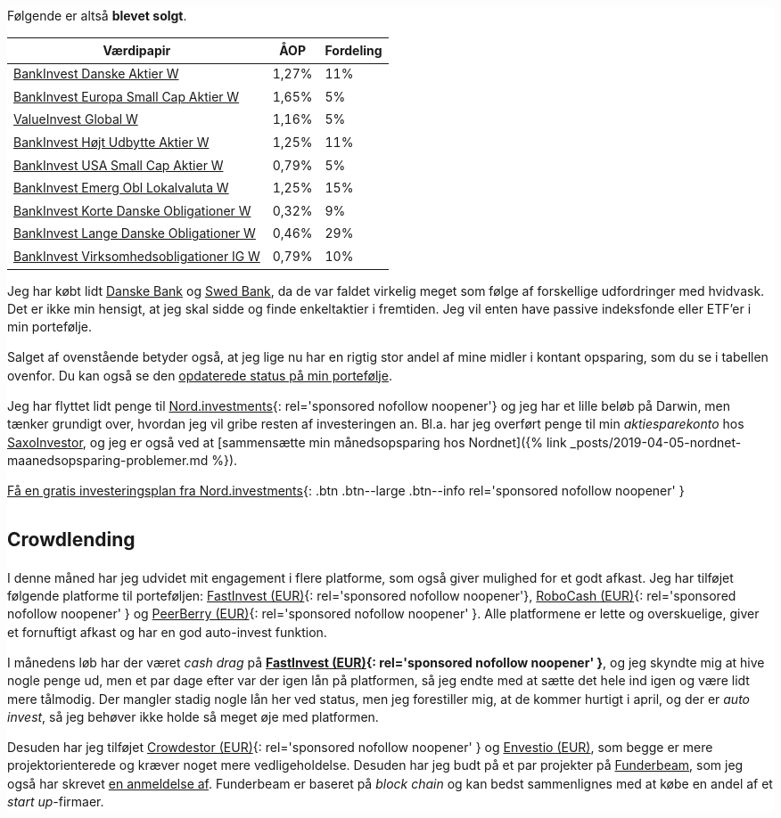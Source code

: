 Følgende er altså **blevet solgt**.

| Værdipapir                                                                                                         | ÅOP   | Fordeling |
|--------------------------------------------------------------------------------------------------------------------|-------|----------|
| [BankInvest Danske Aktier W](http://www.morningstar.dk/dk/funds/snapshot/snapshot.aspx?id=F00000Z24P)              | 1,27% | 11%       |
| [BankInvest Europa Small Cap Aktier W](http://www.morningstar.dk/dk/funds/snapshot/snapshot.aspx?id=F00000Z24R)    | 1,65% | 5%        |
| [ValueInvest Global W](http://www.morningstar.dk/dk/funds/snapshot/snapshot.aspx?id=F00000Z4AC)                    | 1,16% | 5%        |
| [BankInvest Højt Udbytte Aktier W](http://www.morningstar.dk/dk/funds/snapshot/snapshot.aspx?id=F00000Z24T)        | 1,25% | 11%       |
| [BankInvest USA Small Cap Aktier W](http://www.morningstar.dk/dk/funds/snapshot/snapshot.aspx?id=F00000Z24V)       | 0,79% | 5%        |
| [BankInvest Emerg Obl Lokalvaluta W](http://www.morningstar.dk/dk/funds/snapshot/snapshot.aspx?id=F00000Z24Y)      | 1,25% | 15%       |
| [BankInvest Korte Danske Obligationer W](http://www.morningstar.dk/dk/funds/snapshot/snapshot.aspx?id=F00000Z24Z)  | 0,32% | 9%        |
| [BankInvest Lange Danske Obligationer W](http://www.morningstar.dk/dk/funds/snapshot/snapshot.aspx?id=F00000Z250)  | 0,46% | 29%       |
| [BankInvest Virksomhedsobligationer IG W](http://www.morningstar.dk/dk/funds/snapshot/snapshot.aspx?id=F00000Z252) | 0,79% | 10%       |

Jeg har købt lidt [Danske Bank](https://www.morningstar.com/stocks/XCSE/DANSKE/quote.html) og [Swed Bank](https://www.morningstar.com/stocks/pinx/swdby/quote.html), da de var faldet virkelig meget som følge af forskellige udfordringer med hvidvask. Det er ikke min hensigt, at jeg skal sidde og finde enkeltaktier i fremtiden. Jeg vil enten have passive indeksfonde eller ETF’er i min portefølje.

Salget af ovenstående betyder også, at jeg lige nu har en rigtig stor andel af mine midler i kontant opsparing, som du se i tabellen ovenfor. Du kan også se den [opdaterede status på min portefølje](/portfolio/).

Jeg har flyttet lidt penge til [Nord.investments](/go/nord/){: rel='sponsored nofollow noopener'} og jeg har et lille beløb på Darwin, men tænker grundigt over, hvordan jeg vil gribe resten af investeringen an. Bl.a. har jeg overført penge til min _aktiesparekonto_ hos [SaxoInvestor](/go/saxoinvestor/), og jeg er også ved at [sammensætte min månedsopsparing hos Nordnet]({% link _posts/2019-04-05-nordnet-maanedsopsparing-problemer.md %}).

[Få en gratis investeringsplan fra Nord.investments](/go/nord/){: .btn .btn--large .btn--info rel='sponsored nofollow noopener' }

## Crowdlending

I denne måned har jeg udvidet mit engagement i flere platforme, som også giver mulighed for et godt afkast. Jeg har tilføjet følgende platforme til porteføljen: [FastInvest (EUR)](/go/fastinvest/){: rel='sponsored nofollow noopener'}, [RoboCash (EUR)](/go/robocash/){: rel='sponsored nofollow noopener' } og [PeerBerry (EUR)](/go/peerberry/){: rel='sponsored nofollow noopener' }. Alle platformene er lette og overskuelige, giver et fornuftigt afkast og har en god auto-invest funktion.

I månedens løb har der været _cash drag_ på **[FastInvest (EUR)](/go/fastinvest/){: rel='sponsored nofollow noopener' }**, og jeg skyndte mig at hive nogle penge ud, men et par dage efter var der igen lån på platformen, så jeg endte med at sætte det hele ind igen og være lidt mere tålmodig. Der mangler stadig nogle lån her ved status, men jeg forestiller mig, at de kommer hurtigt i april, og der er _auto invest_, så jeg behøver ikke holde så meget øje med platformen.

Desuden har jeg tilføjet [Crowdestor (EUR)](/go/crowdestor/){: rel='sponsored nofollow noopener' } og [Envestio (EUR)](/platform/envestio/), som begge er mere projektorienterede og kræver noget mere vedligeholdelse. Desuden har jeg budt på et par projekter på [Funderbeam](/platform/funderbeam/), som jeg også har skrevet [en anmeldelse af](/funderbeam-anmeldelse/). Funderbeam er baseret på _block chain_ og kan bedst sammenlignes med at købe en andel af et _start up_-firmaer.
